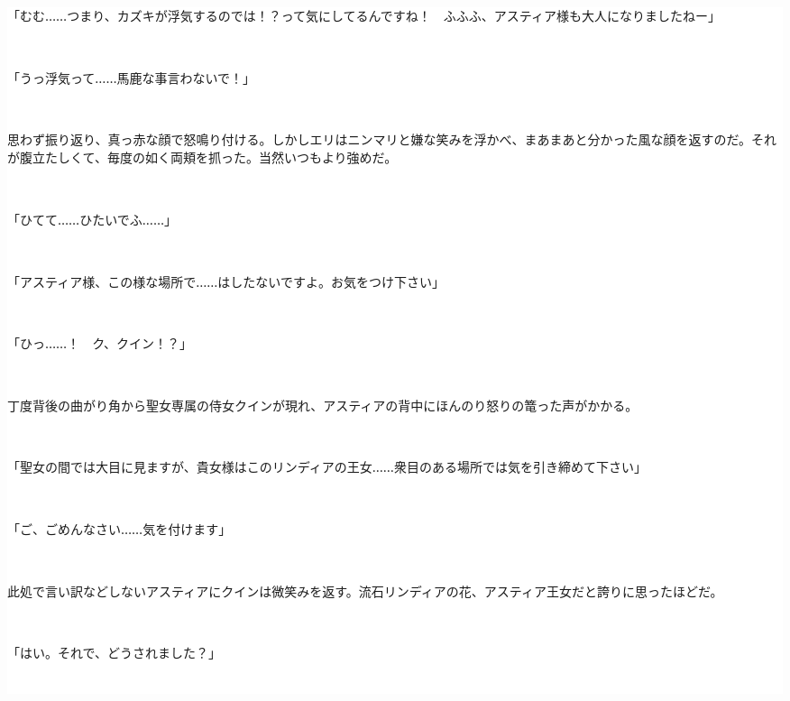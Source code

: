   「むむ……つまり、カズキが浮気するのでは！？って気にしてるんですね！　ふふふ、アスティア様も大人になりましたねー」
 </p>
 <p id="L39">
  <br/>
 </p>
 <p id="L40">
  「うっ浮気って……馬鹿な事言わないで！」
 </p>
 <p id="L41">
  <br/>
 </p>
 <p id="L42">
  思わず振り返り、真っ赤な顔で怒鳴り付ける。しかしエリはニンマリと嫌な笑みを浮かべ、まあまあと分かった風な顔を返すのだ。それが腹立たしくて、毎度の如く両頬を抓った。当然いつもより強めだ。
 </p>
 <p id="L43">
  <br/>
 </p>
 <p id="L44">
  「ひてて……ひたいでふ……」
 </p>
 <p id="L45">
  <br/>
 </p>
 <p id="L46">
  「アスティア様、この様な場所で……はしたないですよ。お気をつけ下さい」
 </p>
 <p id="L47">
  <br/>
 </p>
 <p id="L48">
  「ひっ……！　ク、クイン！？」
 </p>
 <p id="L49">
  <br/>
 </p>
 <p id="L50">
  丁度背後の曲がり角から聖女専属の侍女クインが現れ、アスティアの背中にほんのり怒りの篭った声がかかる。
 </p>
 <p id="L51">
  <br/>
 </p>
 <p id="L52">
  「聖女の間では大目に見ますが、貴女様はこのリンディアの王女……衆目のある場所では気を引き締めて下さい」
 </p>
 <p id="L53">
  <br/>
 </p>
 <p id="L54">
  「ご、ごめんなさい……気を付けます」
 </p>
 <p id="L55">
  <br/>
 </p>
 <p id="L56">
  此処で言い訳などしないアスティアにクインは微笑みを返す。流石リンディアの花、アスティア王女だと誇りに思ったほどだ。
 </p>
 <p id="L57">
  <br/>
 </p>
 <p id="L58">
  「はい。それで、どうされました？」
 </p>
 <p id="L59">
  <br/>